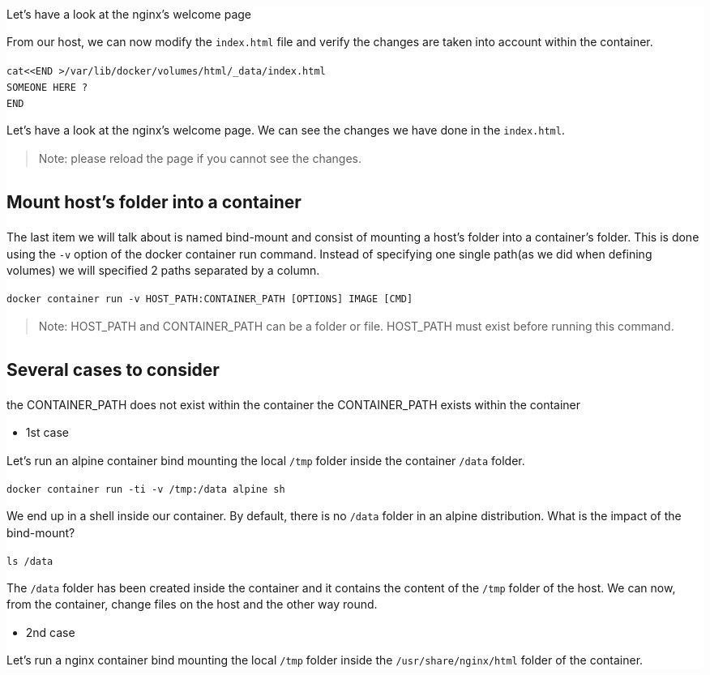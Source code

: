 Let’s have a look at the nginx’s welcome page

From our host, we can now modify the `index.html` file and verify the changes are taken into account within the container.

```docker
cat<<END >/var/lib/docker/volumes/html/_data/index.html
SOMEONE HERE ?
END
```

Let’s have a look at the nginx’s welcome page. We can see the changes we have done in the `index.html`.

> Note: please reload the page if you cannot see the changes.

## Mount host’s folder into a container

The last item we will talk about is named bind-mount and consist of mounting a host’s folder into a container’s folder. This is done using the `-v` option of the docker container run command. Instead of specifying one single path(as we did when defining volumes) we will specified 2 paths separated by a column.

```docker
docker container run -v HOST_PATH:CONTAINER_PATH [OPTIONS] IMAGE [CMD]
```

> Note: HOST_PATH and CONTAINER_PATH can be a folder or file. HOST_PATH must exist before running this command.

## Several cases to consider

the CONTAINER_PATH does not exist within the container
the CONTAINER_PATH exists within the container

- 1st case

Let’s run an alpine container bind mounting the local `/tmp` folder inside the container `/data` folder.

```docker
docker container run -ti -v /tmp:/data alpine sh
```

We end up in a shell inside our container. By default, there is no `/data` folder in an alpine distribution. What is the impact of the bind-mount?

```docker
ls /data
```

The `/data` folder has been created inside the container and it contains the content of the `/tmp` folder of the host. We can now, from the container, change files on the host and the other way round.

- 2nd case

Let’s run a nginx container bind mounting the local `/tmp` folder inside the `/usr/share/nginx/html` folder of the container.
